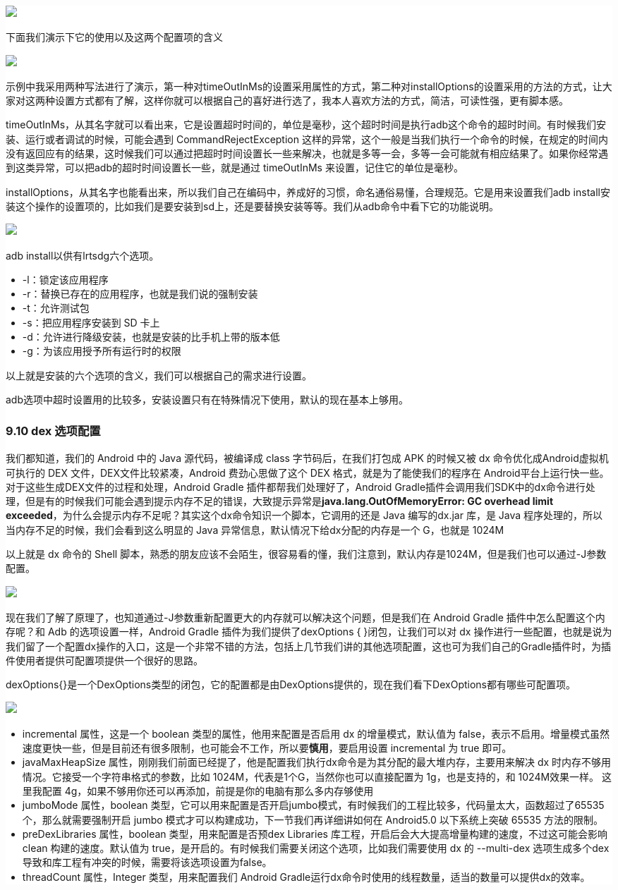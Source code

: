 ![](http://upload-images.jianshu.io/upload_images/1662509-281f52f82eb7600c.png?imageMogr2/auto-orient/strip%7CimageView2/2/w/1240)

下面我们演示下它的使用以及这两个配置项的含义

![](http://upload-images.jianshu.io/upload_images/1662509-85941533b68392dc.png)

示例中我采用两种写法进行了演示，第一种对timeOutInMs的设置采用属性的方式，第二种对installOptions的设置采用的方法的方式，让大家对这两种设置方式都有了解，这样你就可以根据自己的喜好进行选了，我本人喜欢方法的方式，简洁，可读性强，更有脚本感。

timeOutInMs，从其名字就可以看出来，它是设置超时时间的，单位是毫秒，这个超时时间是执行adb这个命令的超时时间。有时候我们安装、运行或者调试的时候，可能会遇到 CommandRejectException 这样的异常，这个一般是当我们执行一个命令的时候，在规定的时间内没有返回应有的结果，这时候我们可以通过把超时时间设置长一些来解决，也就是多等一会，多等一会可能就有相应结果了。如果你经常遇到这类异常，可以把adb的超时时间设置长一些，就是通过 timeOutInMs 来设置，记住它的单位是毫秒。

installOptions，从其名字也能看出来，所以我们自己在编码中，养成好的习惯，命名通俗易懂，合理规范。它是用来设置我们adb install安装这个操作的设置项的，比如我们是要安装到sd上，还是要替换安装等等。我们从adb命令中看下它的功能说明。

![](http://upload-images.jianshu.io/upload_images/1662509-8a9712b8d1d823b2.png)

adb install以供有lrtsdg六个选项。

* -l：锁定该应用程序
* -r：替换已存在的应用程序，也就是我们说的强制安装
* -t：允许测试包
* -s：把应用程序安装到 SD 卡上
* -d：允许进行降级安装，也就是安装的比手机上带的版本低
* -g：为该应用授予所有运行时的权限

以上就是安装的六个选项的含义，我们可以根据自己的需求进行设置。

adb选项中超时设置用的比较多，安装设置只有在特殊情况下使用，默认的现在基本上够用。

### 9.10 dex 选项配置

我们都知道，我们的 Android 中的 Java 源代码，被编译成 class 字节码后，在我们打包成 APK 的时候又被 dx 命令优化成Android虚拟机可执行的 DEX 文件，DEX文件比较紧凑，Android 费劲心思做了这个 DEX 格式，就是为了能使我们的程序在 Android平台上运行快一些。对于这些生成DEX文件的过程和处理，Android Gradle 插件都帮我们处理好了，Android Gradle插件会调用我们SDK中的dx命令进行处理，但是有的时候我们可能会遇到提示内存不足的错误，大致提示异常是**java.lang.OutOfMemoryError: GC overhead limit exceeded**，为什么会提示内存不足呢？其实这个dx命令知识一个脚本，它调用的还是 Java 编写的dx.jar 库，是 Java 程序处理的，所以当内存不足的时候，我们会看到这么明显的 Java 异常信息，默认情况下给dx分配的内存是一个 G，也就是 1024M

以上就是 dx 命令的 Shell 脚本，熟悉的朋友应该不会陌生，很容易看的懂，我们注意到，默认内存是1024M，但是我们也可以通过-J参数配置。

![](http://upload-images.jianshu.io/upload_images/1662509-daa186c06ffc3fc7.png)

现在我们了解了原理了，也知道通过-J参数重新配置更大的内存就可以解决这个问题，但是我们在 Android Gradle 插件中怎么配置这个内存呢？和 Adb 的选项设置一样，Android Gradle 插件为我们提供了dexOptions { }闭包，让我们可以对 dx 操作进行一些配置，也就是说为我们留了一个配置dx操作的入口，这是一个非常不错的方法，包括上几节我们讲的其他选项配置，这也可为我们自己的Gradle插件时，为插件使用者提供可配置项提供一个很好的思路。

dexOptions{}是一个DexOptions类型的闭包，它的配置都是由DexOptions提供的，现在我们看下DexOptions都有哪些可配置项。

![](http://upload-images.jianshu.io/upload_images/1662509-4990c75cbcfade40.png)

* incremental 属性，这是一个 boolean 类型的属性，他用来配置是否启用 dx 的增量模式，默认值为 false，表示不启用。增量模式虽然速度更快一些，但是目前还有很多限制，也可能会不工作，所以要**慎用**，要启用设置 incremental 为 true 即可。
* javaMaxHeapSize 属性，刚刚我们前面已经提了，他是配置我们执行dx命令是为其分配的最大堆内存，主要用来解决 dx 时内存不够用情况。它接受一个字符串格式的参数，比如 1024M，代表是1个G，当然你也可以直接配置为 1g，也是支持的，和 1024M效果一样。
这里我配置 4g，如果不够用你还可以再添加，前提是你的电脑有那么多内存够使用
* jumboMode 属性，boolean 类型，它可以用来配置是否开启jumbo模式，有时候我们的工程比较多，代码量太大，函数超过了65535个，那么就需要强制开启 jumbo 模式才可以构建成功，下一节我们再详细讲如何在 Android5.0 以下系统上突破 65535 方法的限制。
* preDexLibraries 属性，boolean 类型，用来配置是否预dex Libraries 库工程，开启后会大大提高增量构建的速度，不过这可能会影响 clean 构建的速度。默认值为 true，是开启的。有时候我们需要关闭这个选项，比如我们需要使用 dx 的 --multi-dex 选项生成多个dex 导致和库工程有冲突的时候，需要将该选项设置为false。
* threadCount 属性，Integer 类型，用来配置我们 Android Gradle运行dx命令时使用的线程数量，适当的数量可以提供dx的效率。
